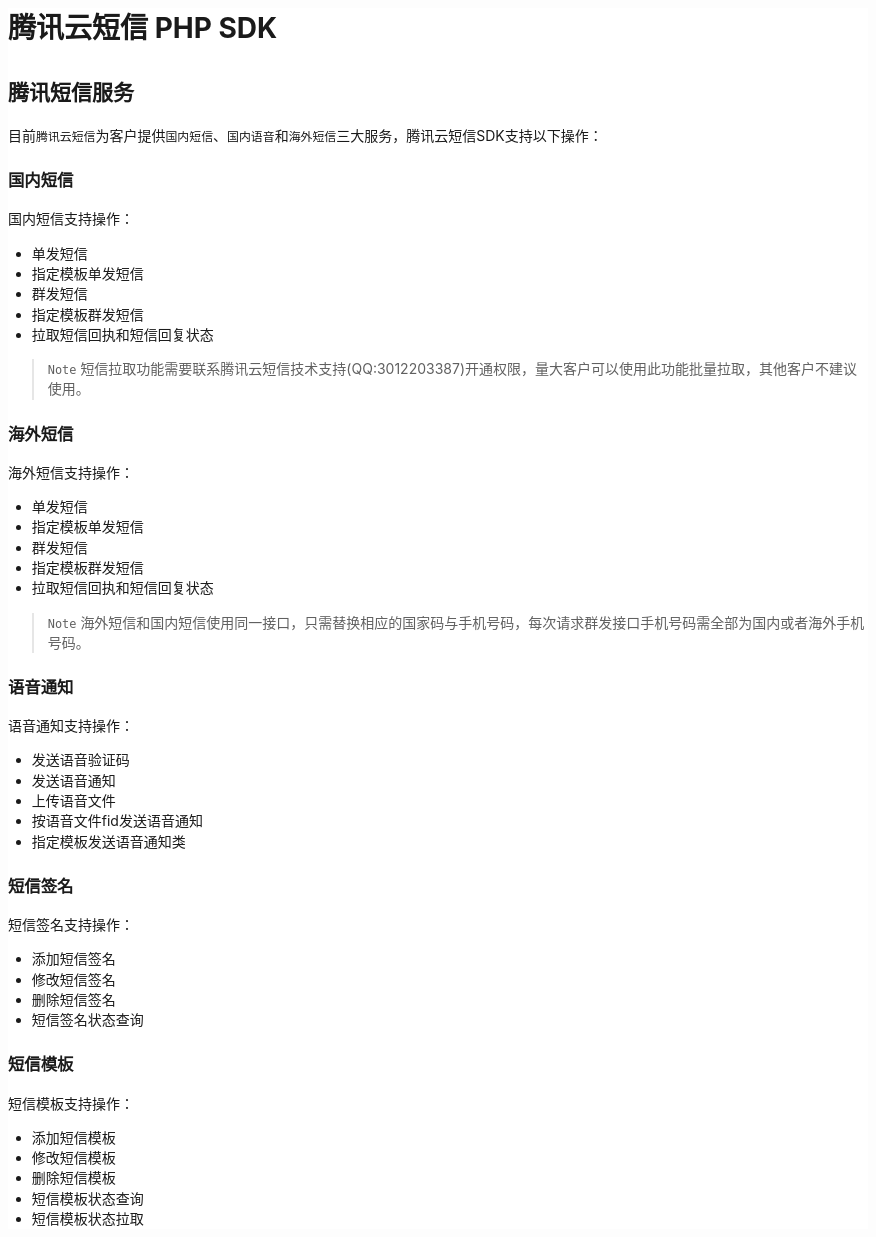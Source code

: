 腾讯云短信 PHP SDK
===

## 腾讯短信服务

目前`腾讯云短信`为客户提供`国内短信`、`国内语音`和`海外短信`三大服务，腾讯云短信SDK支持以下操作：

### 国内短信

国内短信支持操作：

- 单发短信
- 指定模板单发短信
- 群发短信
- 指定模板群发短信
- 拉取短信回执和短信回复状态

> `Note` 短信拉取功能需要联系腾讯云短信技术支持(QQ:3012203387)开通权限，量大客户可以使用此功能批量拉取，其他客户不建议使用。

### 海外短信

海外短信支持操作：

- 单发短信
- 指定模板单发短信
- 群发短信
- 指定模板群发短信
- 拉取短信回执和短信回复状态

> `Note` 海外短信和国内短信使用同一接口，只需替换相应的国家码与手机号码，每次请求群发接口手机号码需全部为国内或者海外手机号码。

### 语音通知

语音通知支持操作：

- 发送语音验证码
- 发送语音通知
- 上传语音文件
- 按语音文件fid发送语音通知
- 指定模板发送语音通知类

### 短信签名

短信签名支持操作：

- 添加短信签名
- 修改短信签名
- 删除短信签名
- 短信签名状态查询

### 短信模板

短信模板支持操作：

- 添加短信模板
- 修改短信模板
- 删除短信模板
- 短信模板状态查询
- 短信模板状态拉取
